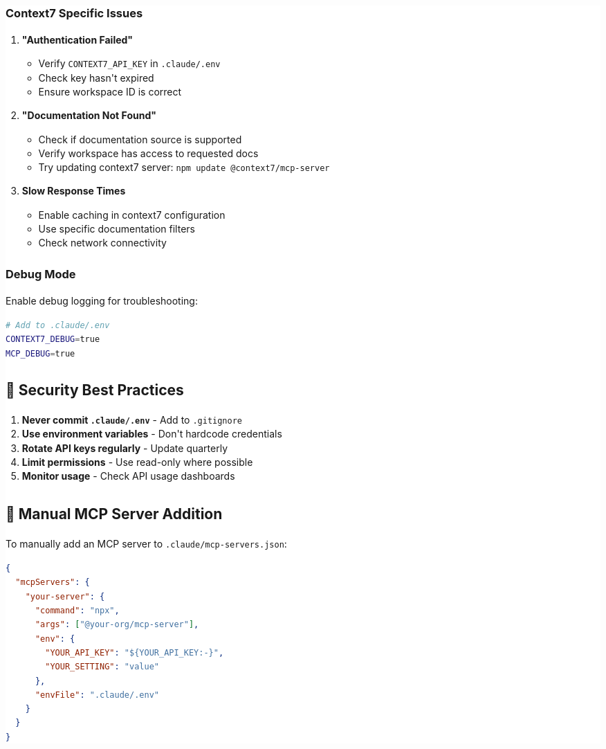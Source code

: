 ### Context7 Specific Issues

1. **"Authentication Failed"**
   - Verify `CONTEXT7_API_KEY` in `.claude/.env`
   - Check key hasn't expired
   - Ensure workspace ID is correct

2. **"Documentation Not Found"**
   - Check if documentation source is supported
   - Verify workspace has access to requested docs
   - Try updating context7 server: `npm update @context7/mcp-server`

3. **Slow Response Times**
   - Enable caching in context7 configuration
   - Use specific documentation filters
   - Check network connectivity

### Debug Mode

Enable debug logging for troubleshooting:

```bash
# Add to .claude/.env
CONTEXT7_DEBUG=true
MCP_DEBUG=true
```

## 🔐 Security Best Practices

1. **Never commit `.claude/.env`** - Add to `.gitignore`
2. **Use environment variables** - Don't hardcode credentials
3. **Rotate API keys regularly** - Update quarterly
4. **Limit permissions** - Use read-only where possible
5. **Monitor usage** - Check API usage dashboards

## 📝 Manual MCP Server Addition

To manually add an MCP server to `.claude/mcp-servers.json`:

```json
{
  "mcpServers": {
    "your-server": {
      "command": "npx",
      "args": ["@your-org/mcp-server"],
      "env": {
        "YOUR_API_KEY": "${YOUR_API_KEY:-}",
        "YOUR_SETTING": "value"
      },
      "envFile": ".claude/.env"
    }
  }
}
```

